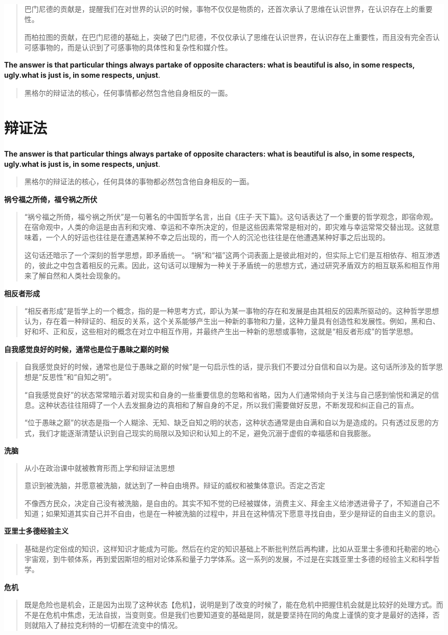 > 巴门尼德的贡献是，提醒我们在对世界的认识的时候，事物不仅仅是物质的，还首次承认了思维在认识世界，在认识存在上的重要性。
>
> 而柏拉图的贡献，在巴门尼德的基础上，突破了巴门尼德，不仅仅承认了思维在认识世界，在认识存在上重要性，而且没有完全否认可感事物的，而是认识到了可感事物的具体性和复杂性和媒介性。

**The answer is that particular things always partake of opposite characters: what is beautiful is also, in some respects, ugly.what is just is, in some respects, unjust**.

> 黑格尔的辩证法的核心，任何事情都必然包含他自身相反的一面。



# 辩证法

**The answer is that particular things always partake of opposite characters: what is beautiful is also, in some respects, ugly.what is just is, in some respects, unjust**.

> 黑格尔的辩证法的核心，任何具体的事物都必然包含他自身相反的一面。

**祸兮福之所倚，福兮祸之所伏**

> “祸兮福之所倚，福兮祸之所伏”是一句著名的中国哲学名言，出自《庄子·天下篇》。这句话表达了一个重要的哲学观念，即宿命观。在宿命观中，人类的命运是由吉利和灾难、幸运和不幸所决定的，但是这些因素常常是相对的，即灾难与幸运常常交替出现。这就意味着，一个人的好运也往往是在遭遇某种不幸之后出现的，而一个人的沉沦也往往是在他遭遇某种好事之后出现的。
>
> 这句话还暗示了一个深刻的哲学思想，即矛盾统一。 “祸”和“福”这两个词表面上是彼此相对的，但实际上它们是互相依存、相互渗透的，彼此之中包含着相反的元素。因此，这句话可以理解为一种关于矛盾统一的思想方式，通过研究矛盾双方的相互联系和相互作用来了解自然和人类社会现象的。

**相反者形成**

> “相反者形成”是哲学上的一个概念，指的是一种思考方式，即认为某一事物的存在和发展是由其相反的因素所驱动的。这种哲学思想认为，存在着一种辩证的、相反的关系，这个关系能够产生出一种新的事物和力量，这种力量具有创造性和发展性。例如，黑和白、好和坏、正和反，这些相对的概念在对立中相互作用，并最终产生出一种新的思想或事物，这就是“相反者形成”的哲学思想。

**自我感觉良好的时候，通常也是位于愚昧之巅的时候**

> 自我感觉良好的时候，通常也是位于愚昧之巅的时候”是一句启示性的话，提示我们不要过分自信和自以为是。这句话所涉及的哲学思想是“反思性”和“自知之明”。
>
> “自我感觉良好”的状态常常暗示着对现实和自身的一些重要信息的忽略和省略，因为人们通常倾向于关注与自己感到愉悦和满足的信息。这种状态往往阻碍了一个人去发掘身边的真相和了解自身的不足，所以我们需要做好反思，不断发现和纠正自己的盲点。
>
> “位于愚昧之巅”的状态是指一个人糊涂、无知、缺乏自知之明的状态，这种状态通常是由自满和自以为是造成的。只有透过反思的方式，我们才能逐渐清楚认识到自己现实的局限以及知识和认知上的不足，避免沉溺于虚假的幸福感和自我膨胀。

**洗脑**

> 从小在政治课中就被教育形而上学和辩证法思想
>
> 意识到被洗脑，并愿意被洗脑，就达到了一种自由境界。辩证的威权和被集体意识。否定之否定
>
> 不像西方民众，决定自己没有被洗脑，是自由的。其实不知不觉的已经被媒体，消费主义、拜金主义给渗透进骨子了，不知道自己不知道；如果知道其实自己并不自由，也是在一种被洗脑的过程中，并且在这种情况下愿意寻找自由，至少是辩证的自由主义的意识。

**亚里士多德经验主义**

> 基础是约定俗成的知识，这样知识才能成为可能。然后在约定的知识基础上不断批判然后再构建，比如从亚里士多德和托勒密的地心宇宙观，到牛顿体系，再到爱因斯坦的相对论体系和量子力学体系。这一系列的发展，不过是在实践亚里士多德的经验主义和科学哲学。

**危机**

>既是危险也是机会，正是因为出现了这种状态【危机】，说明是到了改变的时候了，能在危机中把握住机会就是比较好的处理方式。而不是在危机中焦虑，无法自拔，当变则变。但是我们也要知道变的基础是同，就是要坚持在同的角度上谨慎的变才是最好的选择，否则就陷入了赫拉克利特的一切都在流变中的情况。
